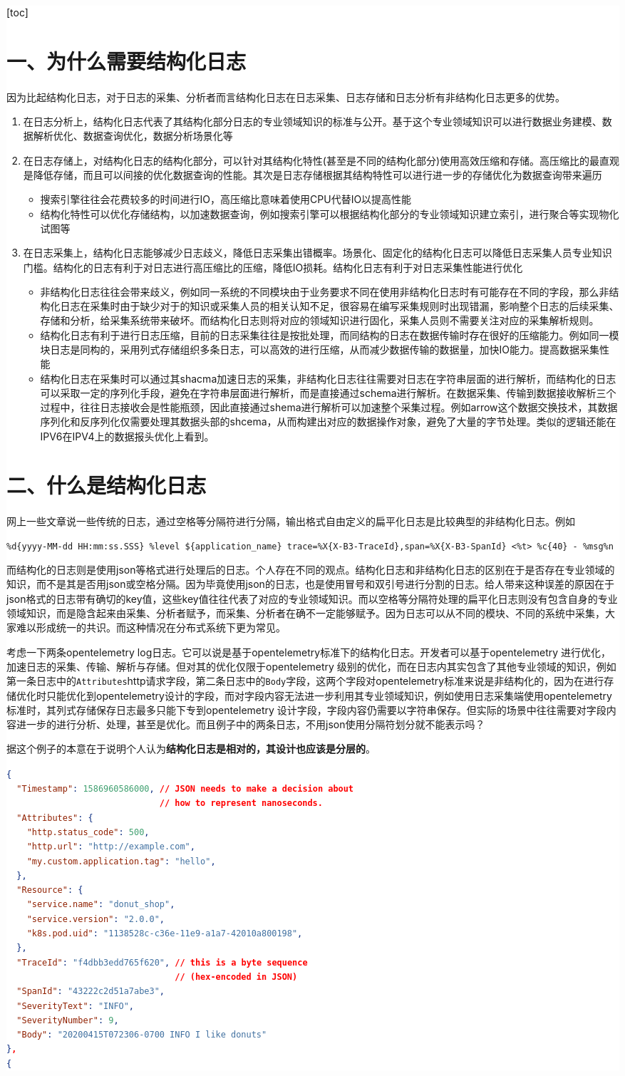 [toc]

# 一、为什么需要结构化日志

因为比起结构化日志，对于日志的采集、分析者而言结构化日志在日志采集、日志存储和日志分析有非结构化日志更多的优势。

1. 在日志分析上，结构化日志代表了其结构化部分日志的专业领域知识的标准与公开。基于这个专业领域知识可以进行数据业务建模、数据解析优化、数据查询优化，数据分析场景化等

2. 在日志存储上，对结构化日志的结构化部分，可以针对其结构化特性(甚至是不同的结构化部分)使用高效压缩和存储。高压缩比的最直观是降低存储，而且可以间接的优化数据查询的性能。其次是日志存储根据其结构特性可以进行进一步的存储优化为数据查询带来遍历
   * 搜索引擎往往会花费较多的时间进行IO，高压缩比意味着使用CPU代替IO以提高性能
   * 结构化特性可以优化存储结构，以加速数据查询，例如搜索引擎可以根据结构化部分的专业领域知识建立索引，进行聚合等实现物化试图等
3. 在日志采集上，结构化日志能够减少日志歧义，降低日志采集出错概率。场景化、固定化的结构化日志可以降低日志采集人员专业知识门槛。结构化的日志有利于对日志进行高压缩比的压缩，降低IO损耗。结构化日志有利于对日志采集性能进行优化
   * 非结构化日志往往会带来歧义，例如同一系统的不同模块由于业务要求不同在使用非结构化日志时有可能存在不同的字段，那么非结构化日志在采集时由于缺少对于的知识或采集人员的相关认知不足，很容易在编写采集规则时出现错漏，影响整个日志的后续采集、存储和分析，给采集系统带来破坏。而结构化日志则将对应的领域知识进行固化，采集人员则不需要关注对应的采集解析规则。
   * 结构化日志有利于进行日志压缩，目前的日志采集往往是按批处理，而同结构的日志在数据传输时存在很好的压缩能力。例如同一模块日志是同构的，采用列式存储组织多条日志，可以高效的进行压缩，从而减少数据传输的数据量，加快IO能力。提高数据采集性能
   * 结构化日志在采集时可以通过其shacma加速日志的采集，非结构化日志往往需要对日志在字符串层面的进行解析，而结构化的日志可以采取一定的序列化手段，避免在字符串层面进行解析，而是直接通过schema进行解析。在数据采集、传输到数据接收解析三个过程中，往往日志接收会是性能瓶颈，因此直接通过shema进行解析可以加速整个采集过程。例如arrow这个数据交换技术，其数据序列化和反序列化仅需要处理其数据头部的shcema，从而构建出对应的数据操作对象，避免了大量的字节处理。类似的逻辑还能在IPV6在IPV4上的数据报头优化上看到。



# 二、什么是结构化日志

网上一些文章说一些传统的日志，通过空格等分隔符进行分隔，输出格式自由定义的扁平化日志是比较典型的非结构化日志。例如

```
%d{yyyy-MM-dd HH:mm:ss.SSS} %level ${application_name} trace=%X{X-B3-TraceId},span=%X{X-B3-SpanId} <%t> %c{40} - %msg%n
```

而结构化的日志则是使用json等格式进行处理后的日志。个人存在不同的观点。结构化日志和非结构化日志的区别在于是否存在专业领域的知识，而不是其是否用json或空格分隔。因为毕竟使用json的日志，也是使用冒号和双引号进行分割的日志。给人带来这种误差的原因在于json格式的日志带有确切的key值，这些key值往往代表了对应的专业领域知识。而以空格等分隔符处理的扁平化日志则没有包含自身的专业领域知识，而是隐含起来由采集、分析者赋予，而采集、分析者在确不一定能够赋予。因为日志可以从不同的模块、不同的系统中采集，大家难以形成统一的共识。而这种情况在分布式系统下更为常见。

考虑一下两条opentelemetry log日志。它可以说是基于opentelemetry标准下的结构化日志。开发者可以基于opentelemetry 进行优化，加速日志的采集、传输、解析与存储。但对其的优化仅限于opentelemetry 级别的优化，而在日志内其实包含了其他专业领域的知识，例如第一条日志中的`Attributes`http请求字段，第二条日志中的`Body`字段，这两个字段对opentelemetry标准来说是非结构化的，因为在进行存储优化时只能优化到opentelemetry设计的字段，而对字段内容无法进一步利用其专业领域知识，例如使用日志采集端使用opentelemetry标准时，其列式存储保存日志最多只能下专到opentelemetry 设计字段，字段内容仍需要以字符串保存。但实际的场景中往往需要对字段内容进一步的进行分析、处理，甚至是优化。而且例子中的两条日志，不用json使用分隔符划分就不能表示吗？

据这个例子的本意在于说明个人认为**结构化日志是相对的，其设计也应该是分层的**。

```json
{
  "Timestamp": 1586960586000, // JSON needs to make a decision about
                              // how to represent nanoseconds.
  "Attributes": {
    "http.status_code": 500,
    "http.url": "http://example.com",
    "my.custom.application.tag": "hello",
  },
  "Resource": {
    "service.name": "donut_shop",
    "service.version": "2.0.0",
    "k8s.pod.uid": "1138528c-c36e-11e9-a1a7-42010a800198",
  },
  "TraceId": "f4dbb3edd765f620", // this is a byte sequence
                                 // (hex-encoded in JSON)
  "SpanId": "43222c2d51a7abe3",
  "SeverityText": "INFO",
  "SeverityNumber": 9,
  "Body": "20200415T072306-0700 INFO I like donuts"
},
{
```